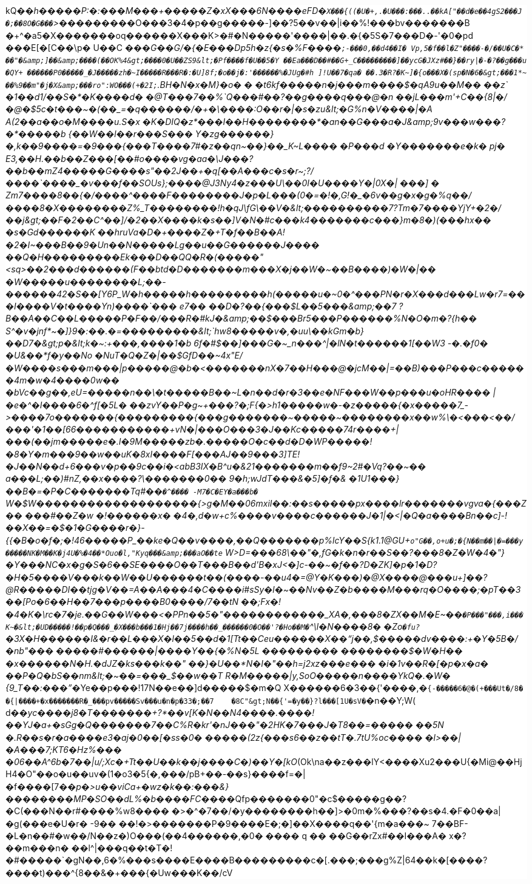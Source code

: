 kQ�*�h�����P:�:���M���+�����Z�xX���6N����eFD�`X���{((�U�+,.�U���:���..��kA["��d�e��4gS2���J�;��8O�G���`&gt;�*��������O���3�4�p��g�����-]��?5��v��|i��%!���bv�������B	�+^�a5�X�������oq������X���K&gt;�#�N�����'����|��.�{�5S�7���D�-'�0�pd	���E[�[C��\p� U��C
�*��G��*G/_�{�E���Dp5h�z{�s�%F����`;-���0,��d4��I�
Vp,5�f��l�Z"����-�/��U�C�*��"�&amp;]��&amp;����(��OK%4&gt;����0�U��ZS9&lt;�Pf����f�U��5�Y
��Ea���D��#��G+_C���������]��ycG�JXz#��}��ry|�-�?��g���u�QY+
������P0�����_�J�����zh�~I�����R���R�:�U]8f;�o��j�:'������%�JUg�#h ]!U��7�qa� ��.3�R?�K~]�{o���X�(sp�N�6�&gt;���1*~��%9��m"�j�X&amp;���ro":WO���(+�2I;`.BH�N�x�M}�o�
�	�t6kf�����n�j���m����$�qA9u��M�� ��z`
�1��d1/��S�*�K����d� �@T���7��%`Q���#��?��g����q���@�n ��jL���m'+C��{8|�/�@�$5c�t���~�(��_=�q������/�+�\����:O��r�|�s�zu&lt;�G%n�V����|�A
A(2��a��o�M����u.S�x
�K�DIQ�z*���I��H��������*�an��G���a�J&amp;9v���w���?�*�����b
{��W��l��r���S���
Y�zg������}�,k��9����=�9���{���T����7#�z��qn~��}��_K~L���� �P���d �Y�������e�k�	pj�
E3,��H.��b��Z���[��#o����vg�aa�\J���?��b��mZ4�����G����s"��2J��+�q[��A���c�s�r~;?/����`����_�v���f��SOUs};����@J3Ny4�z���U\��0I�U����Y�|0X�|
���]
� Zm7����8��{�/����^����F��������J�p�L���(0�=�!�,G!�_�6v��g�x�g�%q��/����8�X��������Z%_T��������!h�qJ\fG\��V�&lt;����������7?Tm�7����YjY+�2�/��j&gt;��F�2��C^��]/�2��X����k�s��]V�N�#c���k4�������c���}m�8�)(���hx�� �s�Gd������K
��hruVa�D�+����Z�+T�f��B��A!�2�I~���B��9�Un��N�����Lg��u��G������J����	��Q�H���������Ek���D��QQ�R�(�����"<sq>��2���d������(F��btd�D�������m���X�j��W�~��B����)�W�|��
�W�����u��������L;��-������42�S��[Y6P_W�h�����h���������h(�����u�~0�^���PN�r�X���d���Lw�r7=���I����V�t����Yn)����`��� e7��
��D�?��{���$L��5���&amp;��7
?B��A��C��L�����P�F��/���R�#kJ�&amp;��$���Br5���P������%N�O�m�?{h�� S^�v�jnf*~�]}9�:��.�=���������&lt;`hw8�����v�,�uu\��kGm�b}��D7�&gt;p�&lt;k�~:+���,����1�b
6f�#$��]���G�~_n���^|�lN�t������1[��W3 -�.�f0�	�U&amp;��*f�y��No �NuT�Q�Z�|��$GfD��~4x"E/�W����s���m���|p�����@�b�&lt;�������nX�7��H���@�jcM��|=��B)���P���c������4m�w�4����0w�� �bVc��g��,eU=�����n��\�t�����B�<r>�~L�n��d�r�3��e�NF���W��p���u�oHR����
|�e�\^�I����<n>6�^f[�5L� ��zvY��P�g~+���?�;F{�&gt;h1�����w�_-�z�����{�x�����7_-&gt;����7o�������{�������_��{���g�������~�����~��������x��w%\�&lt;���&lt;��/���'�1��[66�����������+vN�|���O���3�J��Kc�����74r����+|���(��jm�����e�.I�9M�����zb�.�����O�c��d�D�WP�����! �8�Y�m���9��w��uK�8xI����F[���AJ��9���3]TE!�J��N��d+6���v�p��9c��i�&lt;abB3IX�B^u�&amp;21�������m��f9~2#�Vq?��~��\
a���L;��)#nZ,��x����?\�������0��
9�h;wJdT���&amp;�5]�f�&amp;
�1U1���}��B�=�P�C�������Tq#��`�^����
-M7�C�EY�a���b�`W�$W�������������������{&gt;g�M��06mxiI��:��s�����px����lr�������vgva�{���Z�� ���#��Z�w �\!������x�
�4�,d�w+c%����v����c������J�1|�&lt;|�Q�a����Bn_��c]-!��X��=�$�1�G����r�}-{{�B�o�f�;�!46�����P_��ke�Q��v����,��Q�������p%lcY��S{_k1.1@GU+`o"G��,o+u�;�{N��m��|�=���y�����NK�M��K�j4U�%�4��*Ouo�l,"Kyq���&amp;���aO��te`	W&gt;D=���68\��"�,fG�k�n�r��S��?���8�Z�W�4�"}�Y���NC�x�g�S�6��SE����O��T���B��d'B�xJ&lt;�]c_-��~�f*��?D�ZK]�p�1�D?�H�5����V���k��W��U������t��(����-��u4�=@Y�K���)�@X����@���u+]��?@R�����DI��tjg�V��=A��A���4�C����i#sSy�l�~��Nv��Z�b����M���rq<l y>�O����;�pT��3��[Po�6��H��7���p����B0����/7��tN
��;Fx�!�4�K�\rc�7�je.��G��W���&lt;�PPn��5�"������������_XA�,���8�ZX��M�E~��`�P���"���,i���K~�&lt;�UD�����!��p�Q���_�X���b���1�Hj��7j����h��_������0�O��'?�Ho��M�`^\l�N����8�
�Zo`�fu?`	�3X�H������I&amp;�r��L���X�l��5��d�1[Tt��Ceu������X��<q>j��,$�����dv����:+�Y�5B�/�nb"���
�����#������|����Y��{�%N�5L ���������	��������$�W�H��	�x������N�H.�dJZ�ks���k��"	��}�U��*N�I�"��h=j2xz���e���	�i�1v��R�[�p�x�a� ��P�Q�bS��nm&lt;�~��=���_$��w��T
R�M�����|y,SoO�����n����YkQ�.�W� {9_T��:���*�Ye��p���!17N��e��]d�����$�m�Q
X������6�3��{'����,�`{-�����6�@�(+���Ut�/8��{|����+�x�������R�_���pv�����Sv���u�n�p�33�;��7	�8C"&gt;N��{'=�y��}?l���[1U�sV�`�n��Y;W(	d��_yc����j8�T�������+?*��v[K�N��N4����.����!��YJ�a+�sGg�Q�������7��C%R�kr'�nJ���"�2HK�7���J�T8��=����� ��5N
�.R��s�r�a����_e3�aj�0��[�ss�0�	�����(2z{�_��s6��z��tT�.7tU%oc����	�l&gt;��|�A���7;KT6�Hz%���	�06��A^6b�7��|u/;Xc�+Tt��U��k��j����C�)��Y�[kO_(Ok\na��z���lY&lt;����Xu2���U{�Mi@��HjH4�O"��o�u��uv�(1�o3�5{�,���/pB+��-��s}����f=�|�f����[7�<vmq>�_p�&gt;u��viCa+�wz�k��:���&amp;}��������MP�SO��dL%�b����FC�_���Qfp�������0"�c$�����g��?�C(���N��r#����%w8����	�&gt;�^�7��/�y��������h��]&gt;�0m�%���?��s�4.�F�0��a|�g(���e�U�r�
-9��
��!�&gt;�������P�9����E�;�]��X����q��'{m�a���~ 7��BF-�L�n��#�w��/N��z�)O���(��4������,�0�	����	q
��	��G��rZx#��I���A�
x�?��m���n�
��l^|���q��t�T�!�#�����`�gN��,6�%���s����E����B���������c�[.���;���g%Z|64��k�[����?����t)���^{8��&amp;�+���{�Uw���K��/cV